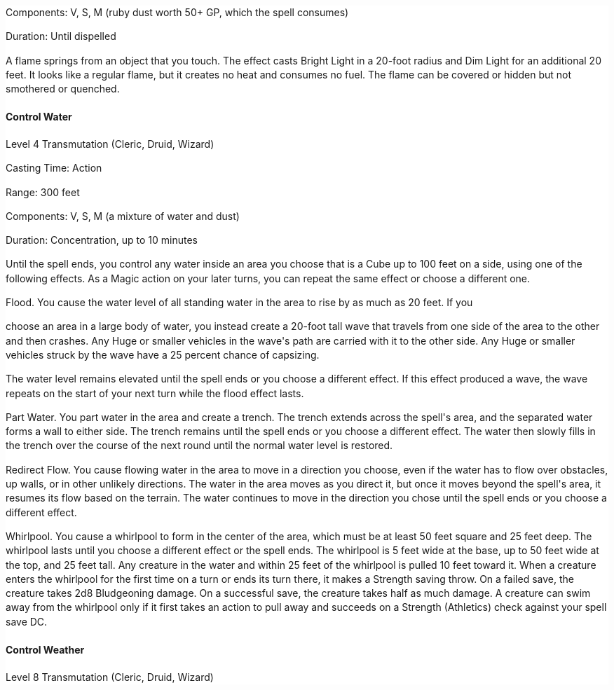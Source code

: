 Components: V, S, M (ruby dust worth  $50+$  GP, which the spell consumes)

Duration: Until dispelled

A flame springs from an object that you touch. The effect casts Bright Light in a 20-foot radius and Dim Light for an additional 20 feet. It looks like a regular flame, but it creates no heat and consumes no fuel. The flame can be covered or hidden but not smothered or quenched.

#### Control Water

Level 4 Transmutation (Cleric, Druid, Wizard)

Casting Time: Action

Range: 300 feet

Components: V, S, M (a mixture of water and dust)

Duration: Concentration, up to 10 minutes

Until the spell ends, you control any water inside an area you choose that is a Cube up to 100 feet on a side, using one of the following effects. As a Magic action on your later turns, you can repeat the same effect or choose a different one.

Flood. You cause the water level of all standing water in the area to rise by as much as 20 feet. If you

choose an area in a large body of water, you instead create a 20-foot tall wave that travels from one side of the area to the other and then crashes. Any Huge or smaller vehicles in the wave's path are carried with it to the other side. Any Huge or smaller vehicles struck by the wave have a 25 percent chance of capsizing.

The water level remains elevated until the spell ends or you choose a different effect. If this effect produced a wave, the wave repeats on the start of your next turn while the flood effect lasts.

Part Water. You part water in the area and create a trench. The trench extends across the spell's area, and the separated water forms a wall to either side. The trench remains until the spell ends or you choose a different effect. The water then slowly fills in the trench over the course of the next round until the normal water level is restored.

Redirect Flow. You cause flowing water in the area to move in a direction you choose, even if the water has to flow over obstacles, up walls, or in other unlikely directions. The water in the area moves as you direct it, but once it moves beyond the spell's area, it resumes its flow based on the terrain. The water continues to move in the direction you chose until the spell ends or you choose a different effect.

Whirlpool. You cause a whirlpool to form in the center of the area, which must be at least 50 feet square and 25 feet deep. The whirlpool lasts until you choose a different effect or the spell ends. The whirlpool is 5 feet wide at the base, up to 50 feet wide at the top, and 25 feet tall. Any creature in the water and within 25 feet of the whirlpool is pulled 10 feet toward it. When a creature enters the whirlpool for the first time on a turn or ends its turn there, it makes a Strength saving throw. On a failed save, the creature takes 2d8 Bludgeoning damage. On a successful save, the creature takes half as much damage. A creature can swim away from the whirlpool only if it first takes an action to pull away and succeeds on a Strength (Athletics) check against your spell save DC.

#### Control Weather

Level 8 Transmutation (Cleric, Druid, Wizard)
